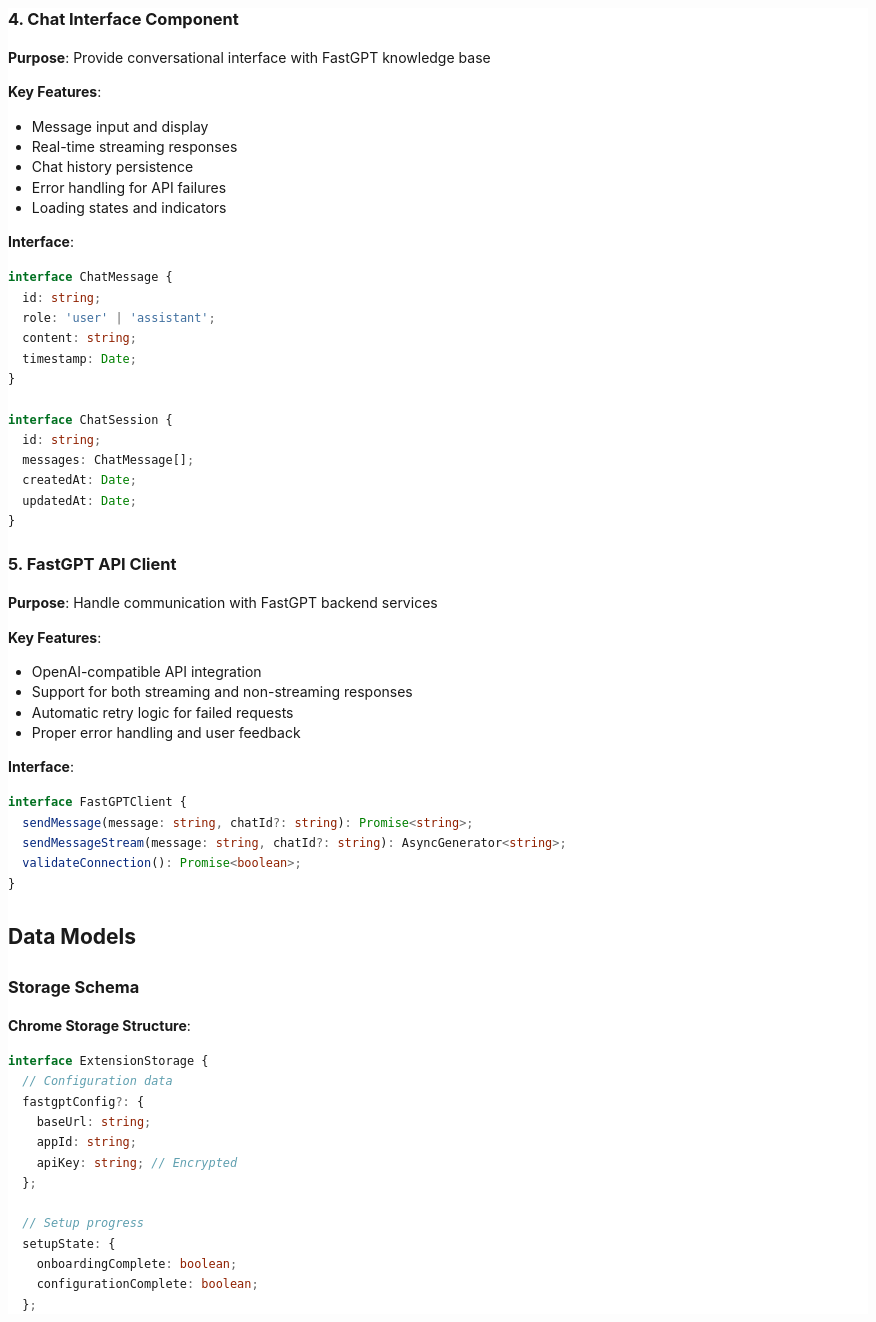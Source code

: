 ### 4. Chat Interface Component

**Purpose**: Provide conversational interface with FastGPT knowledge base

**Key Features**:
- Message input and display
- Real-time streaming responses
- Chat history persistence
- Error handling for API failures
- Loading states and indicators

**Interface**:
```typescript
interface ChatMessage {
  id: string;
  role: 'user' | 'assistant';
  content: string;
  timestamp: Date;
}

interface ChatSession {
  id: string;
  messages: ChatMessage[];
  createdAt: Date;
  updatedAt: Date;
}
```

### 5. FastGPT API Client

**Purpose**: Handle communication with FastGPT backend services

**Key Features**:
- OpenAI-compatible API integration
- Support for both streaming and non-streaming responses
- Automatic retry logic for failed requests
- Proper error handling and user feedback

**Interface**:
```typescript
interface FastGPTClient {
  sendMessage(message: string, chatId?: string): Promise<string>;
  sendMessageStream(message: string, chatId?: string): AsyncGenerator<string>;
  validateConnection(): Promise<boolean>;
}
```

## Data Models

### Storage Schema

**Chrome Storage Structure**:
```typescript
interface ExtensionStorage {
  // Configuration data
  fastgptConfig?: {
    baseUrl: string;
    appId: string;
    apiKey: string; // Encrypted
  };
  
  // Setup progress
  setupState: {
    onboardingComplete: boolean;
    configurationComplete: boolean;
  };
```